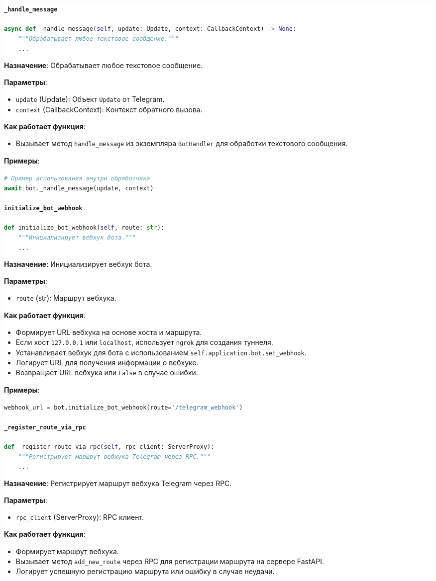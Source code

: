 #### `_handle_message`
```python
async def _handle_message(self, update: Update, context: CallbackContext) -> None:
    """Обрабатывает любое текстовое сообщение."""
    ...
```
**Назначение**: Обрабатывает любое текстовое сообщение.

**Параметры**:
- `update` (Update): Объект `Update` от Telegram.
- `context` (CallbackContext): Контекст обратного вызова.

**Как работает функция**:
- Вызывает метод `handle_message` из экземпляра `BotHandler` для обработки текстового сообщения.

**Примеры**:
```python
# Пример использования внутри обработчика
await bot._handle_message(update, context)
```

#### `initialize_bot_webhook`
```python
def initialize_bot_webhook(self, route: str):
    """Инициализирует вебхук бота."""
    ...
```
**Назначение**: Инициализирует вебхук бота.

**Параметры**:
- `route` (str): Маршрут вебхука.

**Как работает функция**:
- Формирует URL вебхука на основе хоста и маршрута.
- Если хост `127.0.0.1` или `localhost`, использует `ngrok` для создания туннеля.
- Устанавливает вебхук для бота с использованием `self.application.bot.set_webhook`.
- Логирует URL для получения информации о вебхуке.
- Возвращает URL вебхука или `False` в случае ошибки.

**Примеры**:
```python
webhook_url = bot.initialize_bot_webhook(route='/telegram_webhook')
```

#### `_register_route_via_rpc`
```python
def _register_route_via_rpc(self, rpc_client: ServerProxy):
    """Регистрирует маршрут вебхука Telegram через RPC."""
    ...
```
**Назначение**: Регистрирует маршрут вебхука Telegram через RPC.

**Параметры**:
- `rpc_client` (ServerProxy): RPC клиент.

**Как работает функция**:
- Формирует маршрут вебхука.
- Вызывает метод `add_new_route` через RPC для регистрации маршрута на сервере FastAPI.
- Логирует успешную регистрацию маршрута или ошибку в случае неудачи.
